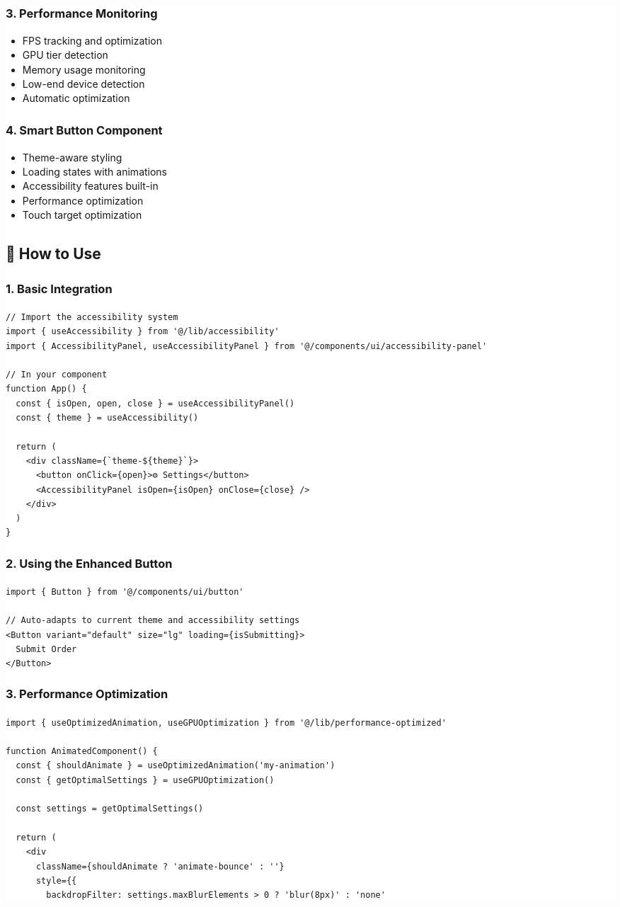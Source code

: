 ### 3. **Performance Monitoring**
- FPS tracking and optimization
- GPU tier detection
- Memory usage monitoring  
- Low-end device detection
- Automatic optimization

### 4. **Smart Button Component**
- Theme-aware styling
- Loading states with animations
- Accessibility features built-in
- Performance optimization
- Touch target optimization

## 📱 **How to Use**

### 1. **Basic Integration**

```tsx
// Import the accessibility system
import { useAccessibility } from '@/lib/accessibility'
import { AccessibilityPanel, useAccessibilityPanel } from '@/components/ui/accessibility-panel'

// In your component
function App() {
  const { isOpen, open, close } = useAccessibilityPanel()
  const { theme } = useAccessibility()
  
  return (
    <div className={`theme-${theme}`}>
      <button onClick={open}>⚙️ Settings</button>
      <AccessibilityPanel isOpen={isOpen} onClose={close} />
    </div>
  )
}
```

### 2. **Using the Enhanced Button**

```tsx
import { Button } from '@/components/ui/button'

// Auto-adapts to current theme and accessibility settings
<Button variant="default" size="lg" loading={isSubmitting}>
  Submit Order
</Button>
```

### 3. **Performance Optimization**

```tsx
import { useOptimizedAnimation, useGPUOptimization } from '@/lib/performance-optimized'

function AnimatedComponent() {
  const { shouldAnimate } = useOptimizedAnimation('my-animation')
  const { getOptimalSettings } = useGPUOptimization()
  
  const settings = getOptimalSettings()
  
  return (
    <div 
      className={shouldAnimate ? 'animate-bounce' : ''}
      style={{ 
        backdropFilter: settings.maxBlurElements > 0 ? 'blur(8px)' : 'none' 
```